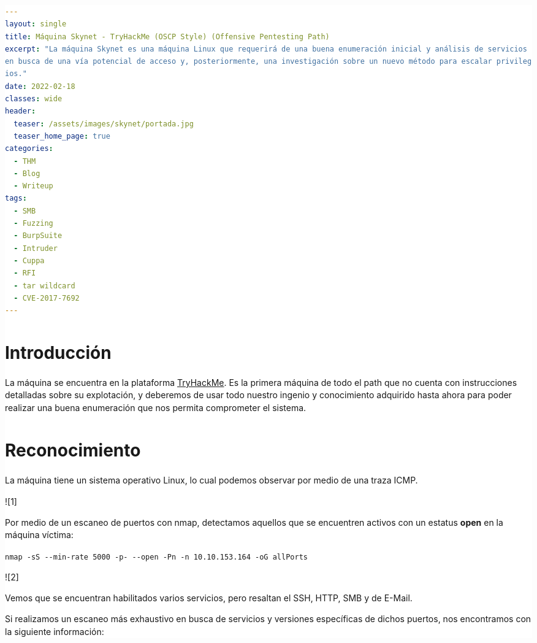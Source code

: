 ```yaml
---
layout: single
title: Máquina Skynet - TryHackMe (OSCP Style) (Offensive Pentesting Path)
excerpt: "La máquina Skynet es una máquina Linux que requerirá de una buena enumeración inicial y análisis de servicios en busca de una vía potencial de acceso y, posteriormente, una investigación sobre un nuevo método para escalar privilegios."
date: 2022-02-18
classes: wide
header:
  teaser: /assets/images/skynet/portada.jpg
  teaser_home_page: true
categories:
  - THM
  - Blog
  - Writeup
tags:
  - SMB
  - Fuzzing
  - BurpSuite
  - Intruder
  - Cuppa
  - RFI
  - tar wildcard
  - CVE-2017-7692
---
```


# Introducción
La máquina se encuentra en la plataforma [TryHackMe](https://tryhackme.com/room/skynet). Es la primera máquina de todo el path que no cuenta con instrucciones detalladas sobre su explotación, y deberemos de usar todo nuestro ingenio y conocimiento adquirido hasta ahora para poder realizar una buena enumeración que nos permita comprometer el sistema.

# Reconocimiento
La máquina tiene un sistema operativo Linux, lo cual podemos observar por medio de una traza ICMP.

![1]

Por medio de un escaneo de puertos con nmap, detectamos aquellos que se encuentren activos con un estatus **open** en la máquina víctima:

	nmap -sS --min-rate 5000 -p- --open -Pn -n 10.10.153.164 -oG allPorts

![2]

Vemos que se encuentran habilitados varios servicios, pero resaltan el SSH, HTTP, SMB y de E-Mail.

Si realizamos un escaneo más exhaustivo en busca de servicios y versiones específicas de dichos puertos, nos encontramos con la siguiente información:
